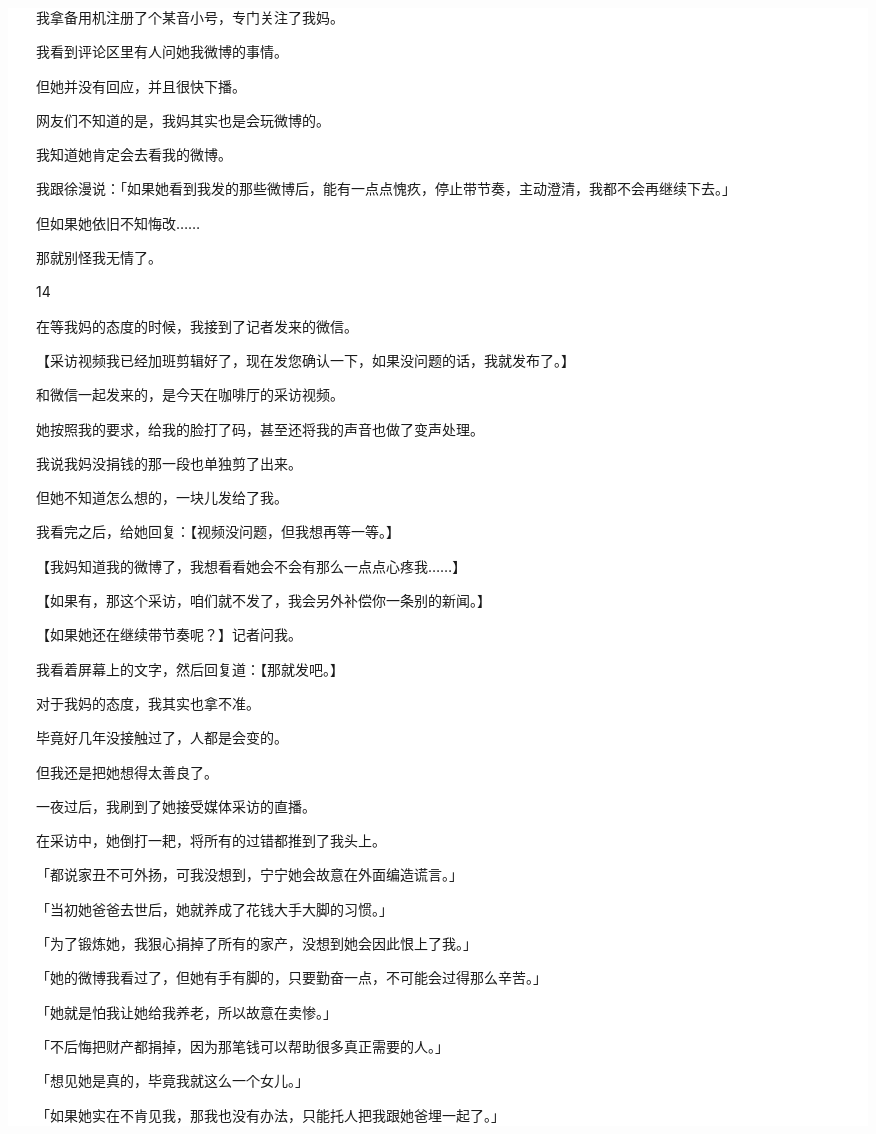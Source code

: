 &emsp;&emsp;我拿备用机注册了个某音小号，专门关注了我妈。  
  
&emsp;&emsp;我看到评论区里有人问她我微博的事情。  
  
&emsp;&emsp;但她并没有回应，并且很快下播。  
  
&emsp;&emsp;网友们不知道的是，我妈其实也是会玩微博的。  
  
&emsp;&emsp;我知道她肯定会去看我的微博。  
  
&emsp;&emsp;我跟徐漫说：「如果她看到我发的那些微博后，能有一点点愧疚，停止带节奏，主动澄清，我都不会再继续下去。」  
  
&emsp;&emsp;但如果她依旧不知悔改……  
  
&emsp;&emsp;那就别怪我无情了。  
  
&emsp;&emsp;14  
  
&emsp;&emsp;在等我妈的态度的时候，我接到了记者发来的微信。  
  
&emsp;&emsp;【采访视频我已经加班剪辑好了，现在发您确认一下，如果没问题的话，我就发布了。】  
  
&emsp;&emsp;和微信一起发来的，是今天在咖啡厅的采访视频。  
  
&emsp;&emsp;她按照我的要求，给我的脸打了码，甚至还将我的声音也做了变声处理。  
  
&emsp;&emsp;我说我妈没捐钱的那一段也单独剪了出来。  
  
&emsp;&emsp;但她不知道怎么想的，一块儿发给了我。  
  
&emsp;&emsp;我看完之后，给她回复：【视频没问题，但我想再等一等。】  
  
&emsp;&emsp;【我妈知道我的微博了，我想看看她会不会有那么一点点心疼我……】  
  
&emsp;&emsp;【如果有，那这个采访，咱们就不发了，我会另外补偿你一条别的新闻。】  
  
&emsp;&emsp;【如果她还在继续带节奏呢？】记者问我。  
  
&emsp;&emsp;我看着屏幕上的文字，然后回复道：【那就发吧。】  
  
&emsp;&emsp;对于我妈的态度，我其实也拿不准。  
  
&emsp;&emsp;毕竟好几年没接触过了，人都是会变的。  
  
&emsp;&emsp;但我还是把她想得太善良了。  
  
&emsp;&emsp;一夜过后，我刷到了她接受媒体采访的直播。  
  
&emsp;&emsp;在采访中，她倒打一耙，将所有的过错都推到了我头上。  
  
&emsp;&emsp;「都说家丑不可外扬，可我没想到，宁宁她会故意在外面编造谎言。」  
  
&emsp;&emsp;「当初她爸爸去世后，她就养成了花钱大手大脚的习惯。」  
  
&emsp;&emsp;「为了锻炼她，我狠心捐掉了所有的家产，没想到她会因此恨上了我。」  
  
&emsp;&emsp;「她的微博我看过了，但她有手有脚的，只要勤奋一点，不可能会过得那么辛苦。」  
  
&emsp;&emsp;「她就是怕我让她给我养老，所以故意在卖惨。」  
  
&emsp;&emsp;「不后悔把财产都捐掉，因为那笔钱可以帮助很多真正需要的人。」  
  
&emsp;&emsp;「想见她是真的，毕竟我就这么一个女儿。」  
  
&emsp;&emsp;「如果她实在不肯见我，那我也没有办法，只能托人把我跟她爸埋一起了。」  
  